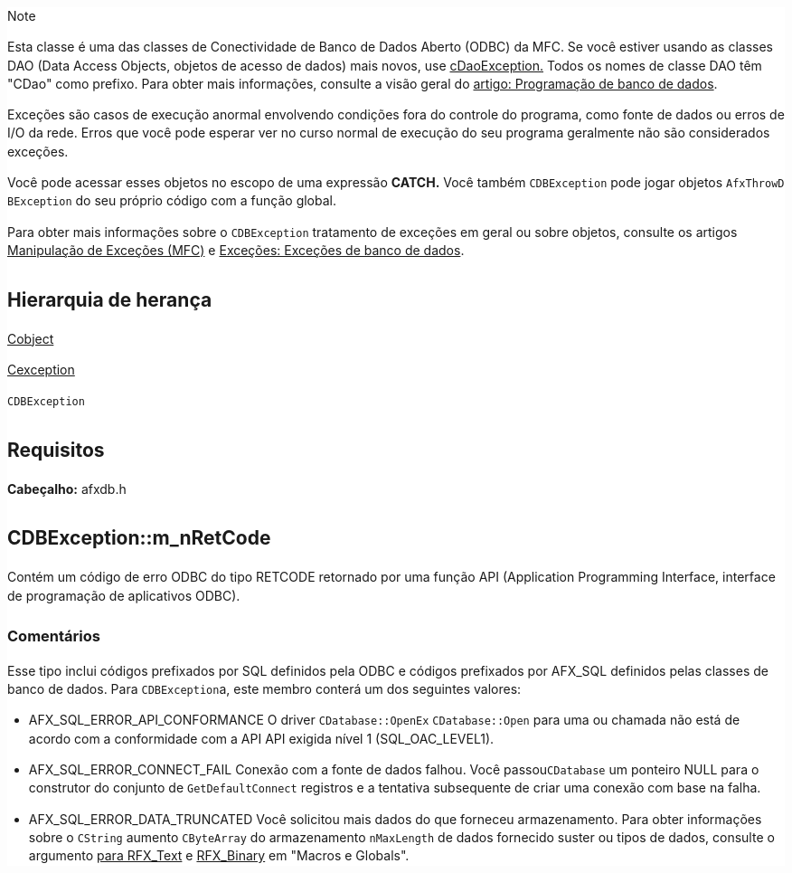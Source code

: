 > [!NOTE]
> Esta classe é uma das classes de Conectividade de Banco de Dados Aberto (ODBC) da MFC. Se você estiver usando as classes DAO (Data Access Objects, objetos de acesso de dados) mais novos, use [cDaoException.](../../mfc/reference/cdaoexception-class.md) Todos os nomes de classe DAO têm "CDao" como prefixo. Para obter mais informações, consulte a visão geral do [artigo: Programação de banco de dados](../../data/data-access-programming-mfc-atl.md).

Exceções são casos de execução anormal envolvendo condições fora do controle do programa, como fonte de dados ou erros de I/O da rede. Erros que você pode esperar ver no curso normal de execução do seu programa geralmente não são considerados exceções.

Você pode acessar esses objetos no escopo de uma expressão **CATCH.** Você também `CDBException` pode jogar objetos `AfxThrowDBException` do seu próprio código com a função global.

Para obter mais informações sobre o `CDBException` tratamento de exceções em geral ou sobre objetos, consulte os artigos [Manipulação de Exceções (MFC)](../../mfc/exception-handling-in-mfc.md) e [Exceções: Exceções de banco de dados](../../mfc/exceptions-database-exceptions.md).

## <a name="inheritance-hierarchy"></a>Hierarquia de herança

[Cobject](../../mfc/reference/cobject-class.md)

[Cexception](../../mfc/reference/cexception-class.md)

`CDBException`

## <a name="requirements"></a>Requisitos

**Cabeçalho:** afxdb.h

## <a name="cdbexceptionm_nretcode"></a><a name="m_nretcode"></a>CDBException::m_nRetCode

Contém um código de erro ODBC do tipo RETCODE retornado por uma função API (Application Programming Interface, interface de programação de aplicativos ODBC).

### <a name="remarks"></a>Comentários

Esse tipo inclui códigos prefixados por SQL definidos pela ODBC e códigos prefixados por AFX_SQL definidos pelas classes de banco de dados. Para `CDBException`a, este membro conterá um dos seguintes valores:

- AFX_SQL_ERROR_API_CONFORMANCE O driver `CDatabase::OpenEx` `CDatabase::Open` para uma ou chamada não está de acordo com a conformidade com a API API exigida nível 1 (SQL_OAC_LEVEL1).

- AFX_SQL_ERROR_CONNECT_FAIL Conexão com a fonte de dados falhou. Você passou`CDatabase` um ponteiro NULL para o construtor do conjunto de `GetDefaultConnect` registros e a tentativa subsequente de criar uma conexão com base na falha.

- AFX_SQL_ERROR_DATA_TRUNCATED Você solicitou mais dados do que forneceu armazenamento. Para obter informações sobre o `CString` aumento `CByteArray` do armazenamento `nMaxLength` de dados fornecido suster ou tipos de dados, consulte o argumento [para RFX_Text](record-field-exchange-functions.md#rfx_text) e [RFX_Binary](record-field-exchange-functions.md#rfx_binary) em "Macros e Globals".
